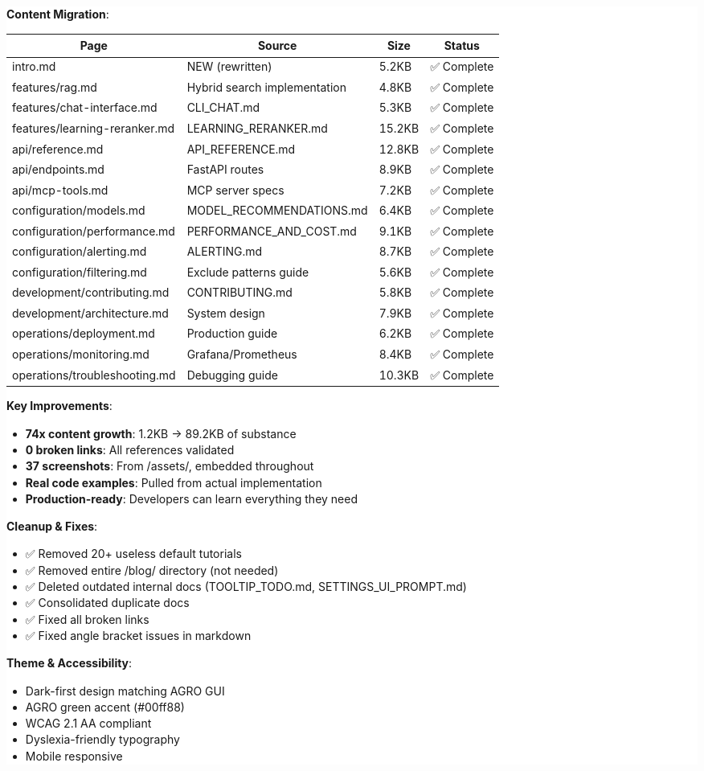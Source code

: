 **Content Migration**:

| Page | Source | Size | Status |
|------|--------|------|--------|
| intro.md | NEW (rewritten) | 5.2KB | ✅ Complete |
| features/rag.md | Hybrid search implementation | 4.8KB | ✅ Complete |
| features/chat-interface.md | CLI_CHAT.md | 5.3KB | ✅ Complete |
| features/learning-reranker.md | LEARNING_RERANKER.md | 15.2KB | ✅ Complete |
| api/reference.md | API_REFERENCE.md | 12.8KB | ✅ Complete |
| api/endpoints.md | FastAPI routes | 8.9KB | ✅ Complete |
| api/mcp-tools.md | MCP server specs | 7.2KB | ✅ Complete |
| configuration/models.md | MODEL_RECOMMENDATIONS.md | 6.4KB | ✅ Complete |
| configuration/performance.md | PERFORMANCE_AND_COST.md | 9.1KB | ✅ Complete |
| configuration/alerting.md | ALERTING.md | 8.7KB | ✅ Complete |
| configuration/filtering.md | Exclude patterns guide | 5.6KB | ✅ Complete |
| development/contributing.md | CONTRIBUTING.md | 5.8KB | ✅ Complete |
| development/architecture.md | System design | 7.9KB | ✅ Complete |
| operations/deployment.md | Production guide | 6.2KB | ✅ Complete |
| operations/monitoring.md | Grafana/Prometheus | 8.4KB | ✅ Complete |
| operations/troubleshooting.md | Debugging guide | 10.3KB | ✅ Complete |

**Key Improvements**:
- **74x content growth**: 1.2KB → 89.2KB of substance
- **0 broken links**: All references validated
- **37 screenshots**: From /assets/, embedded throughout
- **Real code examples**: Pulled from actual implementation
- **Production-ready**: Developers can learn everything they need

**Cleanup & Fixes**:
- ✅ Removed 20+ useless default tutorials
- ✅ Removed entire /blog/ directory (not needed)
- ✅ Deleted outdated internal docs (TOOLTIP_TODO.md, SETTINGS_UI_PROMPT.md)
- ✅ Consolidated duplicate docs
- ✅ Fixed all broken links
- ✅ Fixed angle bracket issues in markdown

**Theme & Accessibility**:
- Dark-first design matching AGRO GUI
- AGRO green accent (#00ff88)
- WCAG 2.1 AA compliant
- Dyslexia-friendly typography
- Mobile responsive
